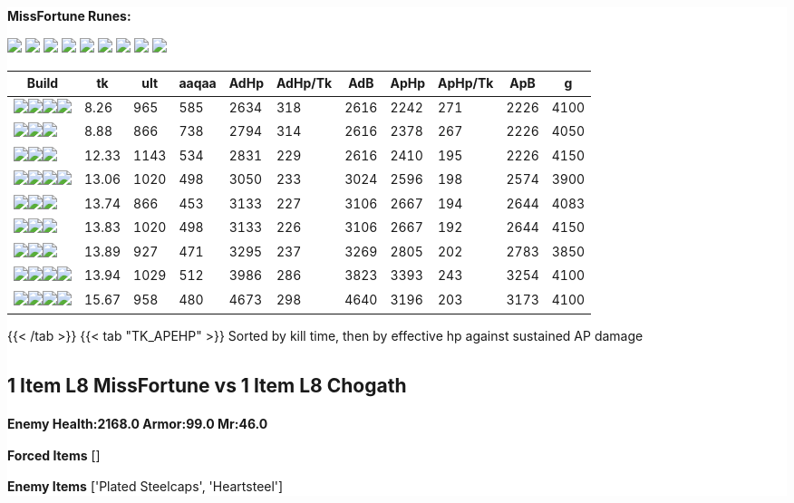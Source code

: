 **MissFortune Runes:**


![](/Styles/Precision/PressTheAttack/PressTheAttack.png)
![](/Styles/Precision/Overheal.png)
![](/Styles/Precision/LegendBloodline/LegendBloodline.png)
![](/Styles/Precision/CoupDeGrace/CoupDeGrace.png)
![](/Styles/Sorcery/AbsoluteFocus/AbsoluteFocus.png)
![](/Styles/Sorcery/GatheringStorm/GatheringStorm.png)
![](/StatMods/StatModsAdaptiveForceIcon.png)
![](/StatMods/StatModsAdaptiveForceIcon.png)
![](/StatMods/StatModsArmorIcon.png)





 Build |tk|ult|aaqaa|AdHp|AdHp/Tk|AdB|ApHp|ApHp/Tk|ApB|g
-|-|-|-|-|-|-|-|-|-|-
![](/item/6672.png)![](/item/1001.png)![](/item/1055.png)![](/item/1036.png)|8.26|965|585|2634|318|2616|2242|271|2226|4100
![](/item/3153.png)![](/item/1001.png)![](/item/1055.png)|8.88|866|738|2794|314|2616|2378|267|2226|4050
![](/item/3074.png)![](/item/1001.png)![](/item/1055.png)|12.33|1143|534|2831|229|2616|2410|195|2226|4150
![](/item/6609.png)![](/item/1001.png)![](/item/1055.png)![](/item/1036.png)|13.06|1020|498|3050|233|3024|2596|198|2574|3900
![](/item/3078.png)![](/item/1001.png)![](/item/1055.png)|13.74|866|453|3133|227|3106|2667|194|2644|4083
![](/item/3161.png)![](/item/1001.png)![](/item/1055.png)|13.83|1020|498|3133|226|3106|2667|192|2644|4150
![](/item/3071.png)![](/item/1001.png)![](/item/1055.png)|13.89|927|471|3295|237|3269|2805|202|2783|3850
![](/item/6673.png)![](/item/1001.png)![](/item/1055.png)![](/item/1036.png)|13.94|1029|512|3986|286|3823|3393|243|3254|4100
![](/item/3026.png)![](/item/1001.png)![](/item/1055.png)![](/item/1036.png)|15.67|958|480|4673|298|4640|3196|203|3173|4100
{{< /tab >}}
{{< tab "TK_APEHP" >}}
Sorted by kill time, then by effective hp against sustained AP damage
## 1 Item L8 MissFortune vs 1 Item L8 Chogath

**Enemy Health:2168.0 Armor:99.0 Mr:46.0**


**Forced Items** []








**Enemy Items** ['Plated Steelcaps', 'Heartsteel']


